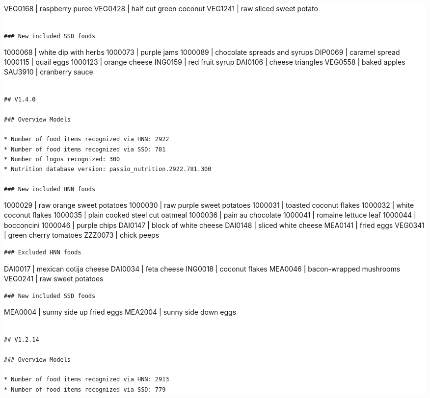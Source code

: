 VEG0168 | raspberry puree
VEG0428 | half cut green coconut
VEG1241 | raw sliced sweet potato
```

### New included SSD foods
```
1000068 | white dip with herbs
1000073 | purple jams
1000089 | chocolate spreads and syrups
DIP0069 | caramel spread
1000115 | quail eggs
1000123 | orange cheese
ING0159 | red fruit syrup
DAI0106 | cheese triangles
VEG0558 | baked apples
SAU3910 | cranberry sauce
```

## V1.4.0

### Overview Models

* Number of food items recognized via HNN: 2922
* Number of food items recognized via SSD: 781
* Number of logos recognized: 300
* Nutrition database version: passio_nutrition.2922.781.300

### New included HNN foods
```
1000029 | raw orange sweet potatoes
1000030 | raw purple sweet potatoes
1000031 | toasted coconut flakes
1000032 | white coconut flakes
1000035 | plain cooked steel cut oatmeal
1000036 | pain au chocolate
1000041 | romaine lettuce leaf
1000044 | bocconcini
1000046 | purple chips
DAI0147 | block of white cheese
DAI0148 | sliced white cheese
MEA0141 | fried eggs
VEG0341 | green cherry tomatoes
ZZZ0073 | chick peeps
```
### Excluded HNN foods
```
DAI0017 | mexican cotija cheese
DAI0034 | feta cheese
ING0018 | coconut flakes
MEA0046 | bacon-wrapped mushrooms
VEG0241 | raw sweet potatoes
```
### New included SSD foods
```
MEA0004 | sunny side up fried eggs
MEA2004 | sunny side down eggs
```

## V1.2.14

### Overview Models

* Number of food items recognized via HNN: 2913
* Number of food items recognized via SSD: 779
```